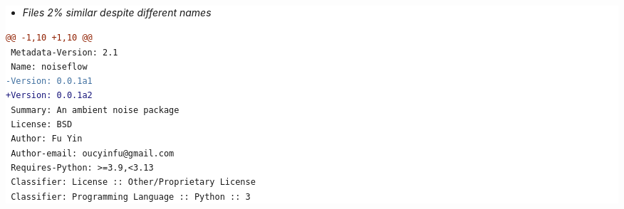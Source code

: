  * *Files 2% similar despite different names*

```diff
@@ -1,10 +1,10 @@
 Metadata-Version: 2.1
 Name: noiseflow
-Version: 0.0.1a1
+Version: 0.0.1a2
 Summary: An ambient noise package
 License: BSD
 Author: Fu Yin
 Author-email: oucyinfu@gmail.com
 Requires-Python: >=3.9,<3.13
 Classifier: License :: Other/Proprietary License
 Classifier: Programming Language :: Python :: 3
```

